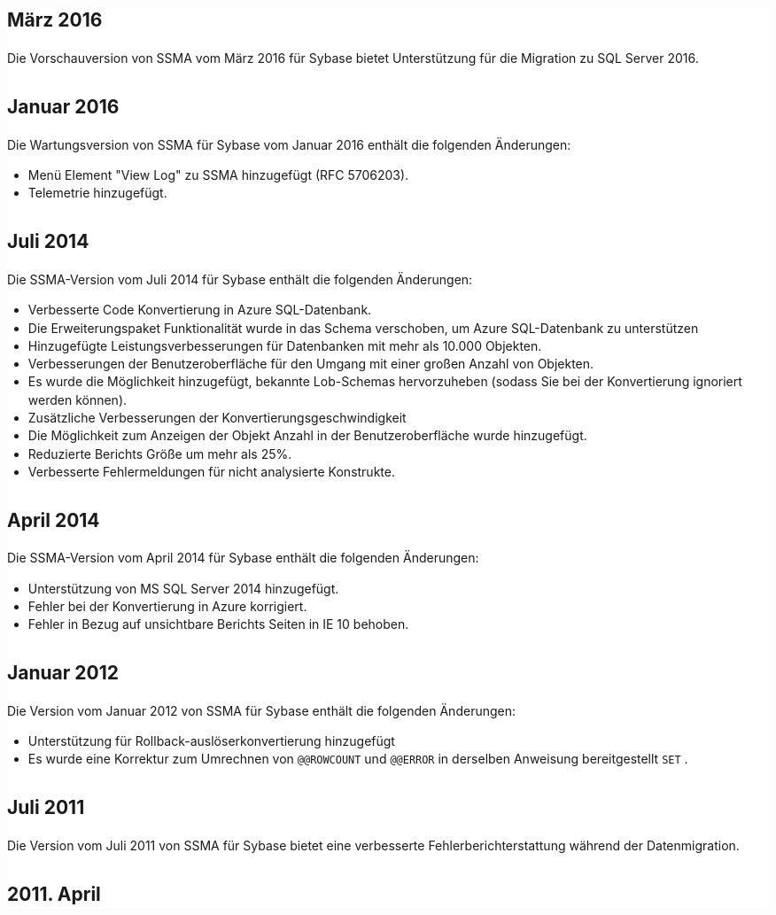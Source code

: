 ## <a name="march-2016"></a>März 2016

Die Vorschauversion von SSMA vom März 2016 für Sybase bietet Unterstützung für die Migration zu SQL Server 2016.

## <a name="january-2016"></a>Januar 2016

Die Wartungsversion von SSMA für Sybase vom Januar 2016 enthält die folgenden Änderungen:

* Menü Element "View Log" zu SSMA hinzugefügt (RFC 5706203).
* Telemetrie hinzugefügt.

## <a name="july-2014"></a>Juli 2014

Die SSMA-Version vom Juli 2014 für Sybase enthält die folgenden Änderungen:

* Verbesserte Code Konvertierung in Azure SQL-Datenbank.
* Die Erweiterungspaket Funktionalität wurde in das Schema verschoben, um Azure SQL-Datenbank zu unterstützen
* Hinzugefügte Leistungsverbesserungen für Datenbanken mit mehr als 10.000 Objekten.
* Verbesserungen der Benutzeroberfläche für den Umgang mit einer großen Anzahl von Objekten.
* Es wurde die Möglichkeit hinzugefügt, bekannte Lob-Schemas hervorzuheben (sodass Sie bei der Konvertierung ignoriert werden können).
* Zusätzliche Verbesserungen der Konvertierungsgeschwindigkeit
* Die Möglichkeit zum Anzeigen der Objekt Anzahl in der Benutzeroberfläche wurde hinzugefügt.
* Reduzierte Berichts Größe um mehr als 25%.
* Verbesserte Fehlermeldungen für nicht analysierte Konstrukte.

## <a name="april-2014"></a>April 2014

Die SSMA-Version vom April 2014 für Sybase enthält die folgenden Änderungen:

* Unterstützung von MS SQL Server 2014 hinzugefügt.
* Fehler bei der Konvertierung in Azure korrigiert.
* Fehler in Bezug auf unsichtbare Berichts Seiten in IE 10 behoben.

## <a name="january-2012"></a>Januar 2012

Die Version vom Januar 2012 von SSMA für Sybase enthält die folgenden Änderungen:

* Unterstützung für Rollback-auslöserkonvertierung hinzugefügt
* Es wurde eine Korrektur zum Umrechnen von `@@ROWCOUNT` und `@@ERROR` in derselben Anweisung bereitgestellt `SET` .

## <a name="july-2011"></a>Juli 2011

Die Version vom Juli 2011 von SSMA für Sybase bietet eine verbesserte Fehlerberichterstattung während der Datenmigration.

## <a name="april-2011"></a>2011. April
